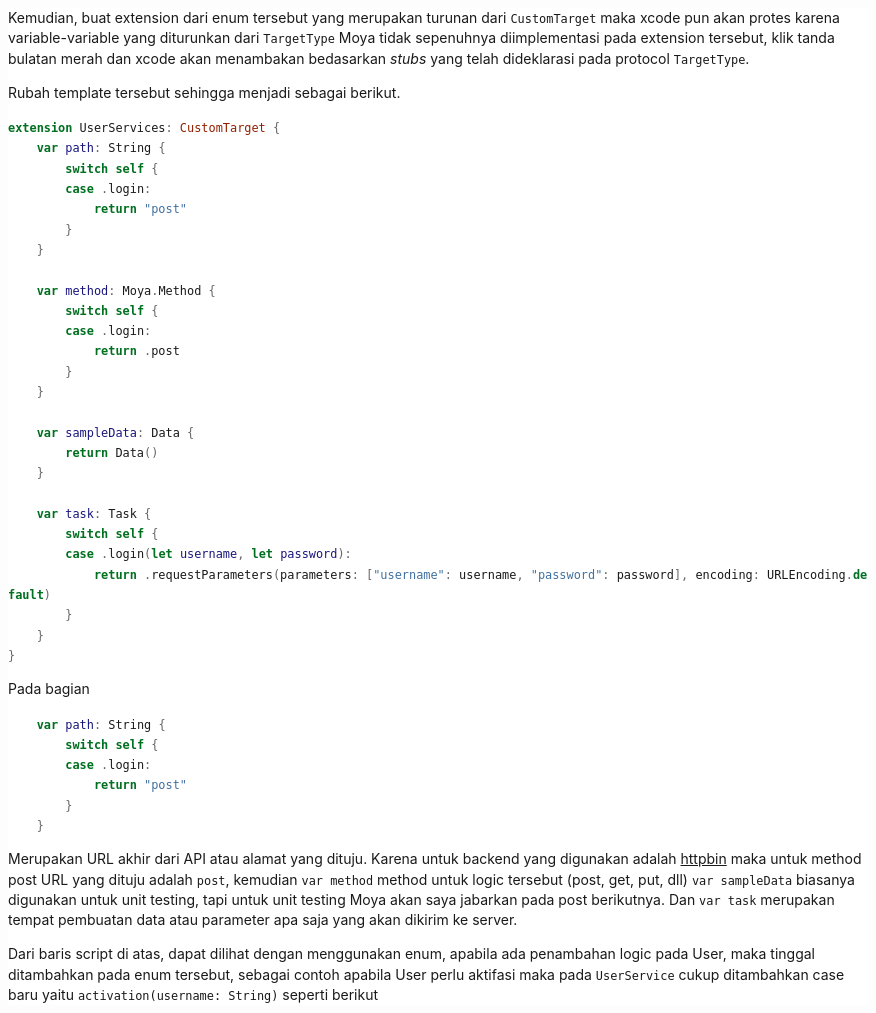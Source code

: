 Kemudian, buat extension dari enum tersebut yang merupakan turunan dari `CustomTarget` maka xcode pun akan protes karena variable-variable yang diturunkan dari `TargetType` Moya tidak sepenuhnya diimplementasi pada extension tersebut, klik tanda bulatan merah dan xcode akan menambakan bedasarkan *stubs* yang telah dideklarasi pada protocol `TargetType`.

Rubah template tersebut sehingga menjadi sebagai berikut.

```swift
extension UserServices: CustomTarget {
    var path: String {
        switch self {
        case .login:
            return "post"
        }
    }
    
    var method: Moya.Method {
        switch self {
        case .login:
            return .post
        }
    }
    
    var sampleData: Data {
        return Data()
    }
    
    var task: Task {
        switch self {
        case .login(let username, let password):
            return .requestParameters(parameters: ["username": username, "password": password], encoding: URLEncoding.default)
        }
    }
}
```

Pada bagian

```swift
    var path: String {
        switch self {
        case .login:
            return "post"
        }
    }
```

Merupakan URL akhir dari API atau alamat yang dituju. Karena untuk backend yang digunakan adalah [httpbin](http://httpbin.org) maka untuk method post URL yang dituju adalah `post`, kemudian `var method` method untuk logic tersebut (post, get, put, dll) `var sampleData` biasanya digunakan untuk unit testing, tapi untuk unit testing Moya akan saya jabarkan pada post berikutnya. Dan `var task` merupakan tempat pembuatan data atau parameter apa saja yang akan dikirim ke server.

Dari baris script di atas, dapat dilihat dengan menggunakan enum, apabila ada penambahan logic pada User, maka tinggal ditambahkan pada enum tersebut, sebagai contoh apabila User perlu aktifasi maka pada `UserService` cukup ditambahkan case baru yaitu `activation(username: String)` seperti berikut
